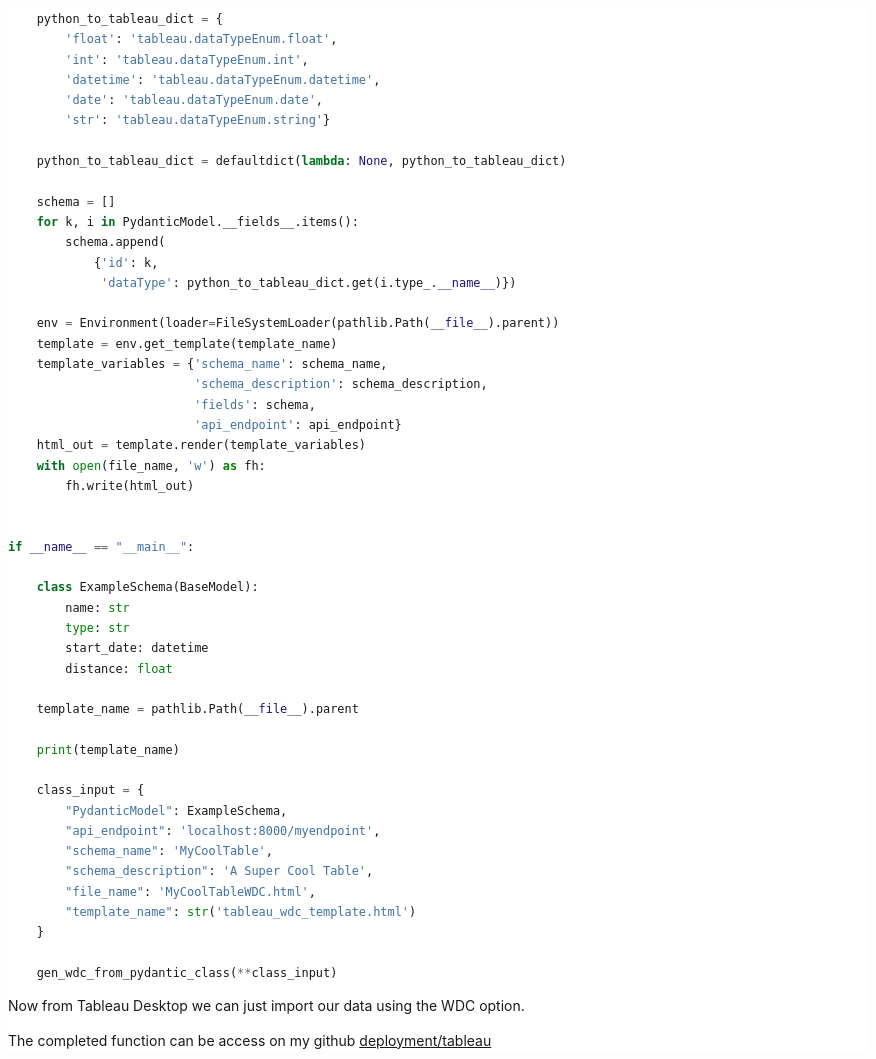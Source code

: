 ```python
    python_to_tableau_dict = {
        'float': 'tableau.dataTypeEnum.float',
        'int': 'tableau.dataTypeEnum.int',
        'datetime': 'tableau.dataTypeEnum.datetime',
        'date': 'tableau.dataTypeEnum.date',
        'str': 'tableau.dataTypeEnum.string'}

    python_to_tableau_dict = defaultdict(lambda: None, python_to_tableau_dict)

    schema = []
    for k, i in PydanticModel.__fields__.items():
        schema.append(
            {'id': k,
             'dataType': python_to_tableau_dict.get(i.type_.__name__)})

    env = Environment(loader=FileSystemLoader(pathlib.Path(__file__).parent))
    template = env.get_template(template_name)
    template_variables = {'schema_name': schema_name,
                          'schema_description': schema_description,
                          'fields': schema,
                          'api_endpoint': api_endpoint}
    html_out = template.render(template_variables)
    with open(file_name, 'w') as fh:
        fh.write(html_out)


if __name__ == "__main__":

    class ExampleSchema(BaseModel):
        name: str
        type: str
        start_date: datetime
        distance: float

    template_name = pathlib.Path(__file__).parent

    print(template_name)

    class_input = {
        "PydanticModel": ExampleSchema,
        "api_endpoint": 'localhost:8000/myendpoint',
        "schema_name": 'MyCoolTable',
        "schema_description": 'A Super Cool Table',
        "file_name": 'MyCoolTableWDC.html',
        "template_name": str('tableau_wdc_template.html')
    }

    gen_wdc_from_pydantic_class(**class_input)
```

Now from Tableau Desktop we can just import our data using the WDC option.

The completed function can be access on my github [deployment/tableau](https://github.com/frodrig3ND/DailyDashV2/tree/master/deployment/tableau)
